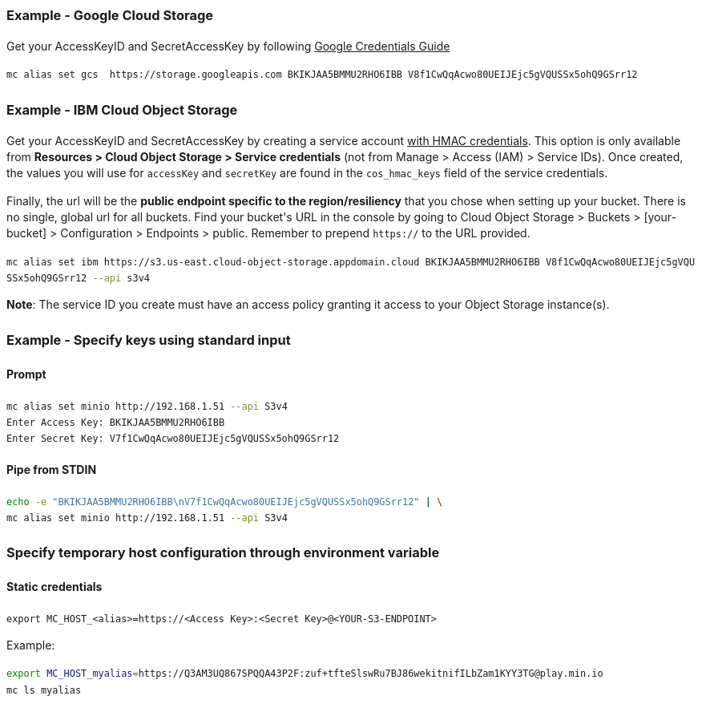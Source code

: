### Example - Google Cloud Storage
Get your AccessKeyID and SecretAccessKey by following [Google Credentials Guide](https://cloud.google.com/storage/docs/migrating?hl=en#keys)

```sh
mc alias set gcs  https://storage.googleapis.com BKIKJAA5BMMU2RHO6IBB V8f1CwQqAcwo80UEIJEjc5gVQUSSx5ohQ9GSrr12
```

### Example - IBM Cloud Object Storage
Get your AccessKeyID and SecretAccessKey by creating a service account [with HMAC credentials](https://cloud.ibm.com/docs/cloud-object-storage?topic=cloud-object-storage-uhc-hmac-credentials-main).  This option is only available from **Resources > Cloud Object Storage > Service credentials** (not from Manage > Access (IAM) > Service IDs). Once created, the values you will use for `accessKey` and `secretKey` are found in the `cos_hmac_keys` field of the service credentials.

Finally, the url will be the **public endpoint specific to the region/resiliency** that you chose when setting up your bucket. There is no single, global url for all buckets. Find your bucket's URL in the console by going to Cloud Object Storage > Buckets > [your-bucket] > Configuration > Endpoints > public. Remember to prepend `https://` to the URL provided.

```sh
mc alias set ibm https://s3.us-east.cloud-object-storage.appdomain.cloud BKIKJAA5BMMU2RHO6IBB V8f1CwQqAcwo80UEIJEjc5gVQUSSx5ohQ9GSrr12 --api s3v4
```

**Note**: The service ID you create must have an access policy granting it access to your Object Storage instance(s). 

### Example - Specify keys using standard input

#### Prompt

```sh
mc alias set minio http://192.168.1.51 --api S3v4
Enter Access Key: BKIKJAA5BMMU2RHO6IBB
Enter Secret Key: V7f1CwQqAcwo80UEIJEjc5gVQUSSx5ohQ9GSrr12
```

#### Pipe from STDIN

```sh
echo -e "BKIKJAA5BMMU2RHO6IBB\nV7f1CwQqAcwo80UEIJEjc5gVQUSSx5ohQ9GSrr12" | \
mc alias set minio http://192.168.1.51 --api S3v4
```

### Specify temporary host configuration through environment variable

#### Static credentials
```
export MC_HOST_<alias>=https://<Access Key>:<Secret Key>@<YOUR-S3-ENDPOINT>
```

Example:
```sh
export MC_HOST_myalias=https://Q3AM3UQ867SPQQA43P2F:zuf+tfteSlswRu7BJ86wekitnifILbZam1KYY3TG@play.min.io
mc ls myalias
```
